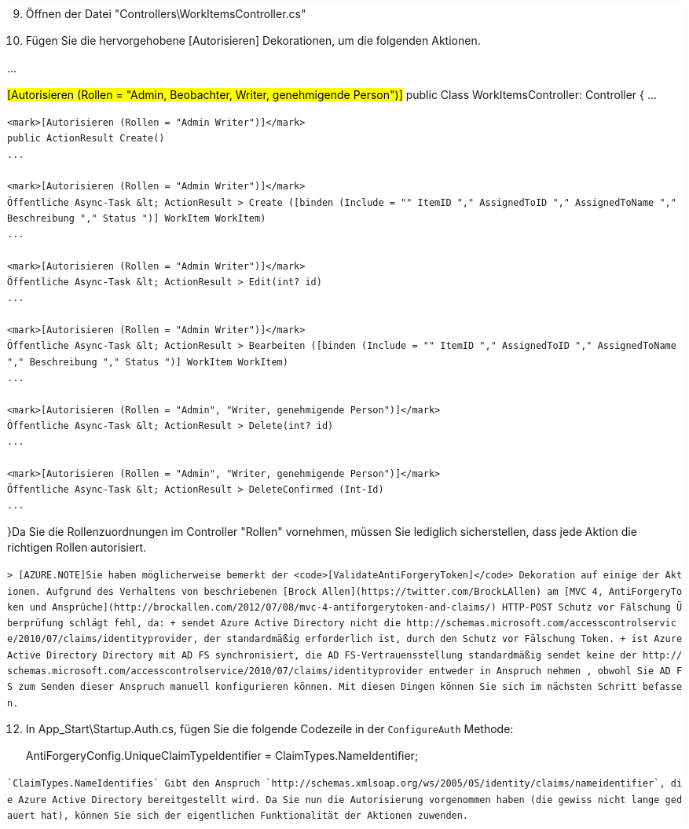 9.	Öffnen der Datei "Controllers\\WorkItemsController.cs"

11. Fügen Sie die hervorgehobene [Autorisieren] Dekorationen, um die folgenden Aktionen.
	<pre class="prettyprint">
...

<mark>[Autorisieren (Rollen = "Admin, Beobachter, Writer, genehmigende Person")]</mark>
public Class WorkItemsController: Controller
{
	...

    <mark>[Autorisieren (Rollen = "Admin Writer")]</mark>
    public ActionResult Create()
    ...

    <mark>[Autorisieren (Rollen = "Admin Writer")]</mark>
    Öffentliche Async-Task &lt; ActionResult > Create ([binden (Include = "" ItemID "," AssignedToID "," AssignedToName "," Beschreibung "," Status ")] WorkItem WorkItem)
    ...

    <mark>[Autorisieren (Rollen = "Admin Writer")]</mark>
    Öffentliche Async-Task &lt; ActionResult > Edit(int? id)
    ...

    <mark>[Autorisieren (Rollen = "Admin Writer")]</mark>
    Öffentliche Async-Task &lt; ActionResult > Bearbeiten ([binden (Include = "" ItemID "," AssignedToID "," AssignedToName "," Beschreibung "," Status ")] WorkItem WorkItem)
    ...

    <mark>[Autorisieren (Rollen = "Admin", "Writer, genehmigende Person")]</mark>
    Öffentliche Async-Task &lt; ActionResult > Delete(int? id)
    ...

    <mark>[Autorisieren (Rollen = "Admin", "Writer, genehmigende Person")]</mark>
    Öffentliche Async-Task &lt; ActionResult > DeleteConfirmed (Int-Id)
    ...
}</pre>Da Sie die Rollenzuordnungen im Controller "Rollen" vornehmen, müssen Sie lediglich sicherstellen, dass jede Aktion die richtigen Rollen autorisiert.

	> [AZURE.NOTE]Sie haben möglicherweise bemerkt der <code>[ValidateAntiForgeryToken]</code> Dekoration auf einige der Aktionen. Aufgrund des Verhaltens von beschriebenen [Brock Allen](https://twitter.com/BrockLAllen) am [MVC 4, AntiForgeryToken und Ansprüche](http://brockallen.com/2012/07/08/mvc-4-antiforgerytoken-and-claims/) HTTP-POST Schutz vor Fälschung Überprüfung schlägt fehl, da: + sendet Azure Active Directory nicht die http://schemas.microsoft.com/accesscontrolservice/2010/07/claims/identityprovider, der standardmäßig erforderlich ist, durch den Schutz vor Fälschung Token. + ist Azure Active Directory Directory mit AD FS synchronisiert, die AD FS-Vertrauensstellung standardmäßig sendet keine der http://schemas.microsoft.com/accesscontrolservice/2010/07/claims/identityprovider entweder in Anspruch nehmen , obwohl Sie AD FS zum Senden dieser Anspruch manuell konfigurieren können. Mit diesen Dingen können Sie sich im nächsten Schritt befassen.

12.  In App_Start\\Startup.Auth.cs, fügen Sie die folgende Codezeile in der `ConfigureAuth` Methode:

		AntiForgeryConfig.UniqueClaimTypeIdentifier = ClaimTypes.NameIdentifier;
	
	`ClaimTypes.NameIdentifies` Gibt den Anspruch `http://schemas.xmlsoap.org/ws/2005/05/identity/claims/nameidentifier`, die Azure Active Directory bereitgestellt wird. Da Sie nun die Autorisierung vorgenommen haben (die gewiss nicht lange gedauert hat), können Sie sich der eigentlichen Funktionalität der Aktionen zuwenden.
